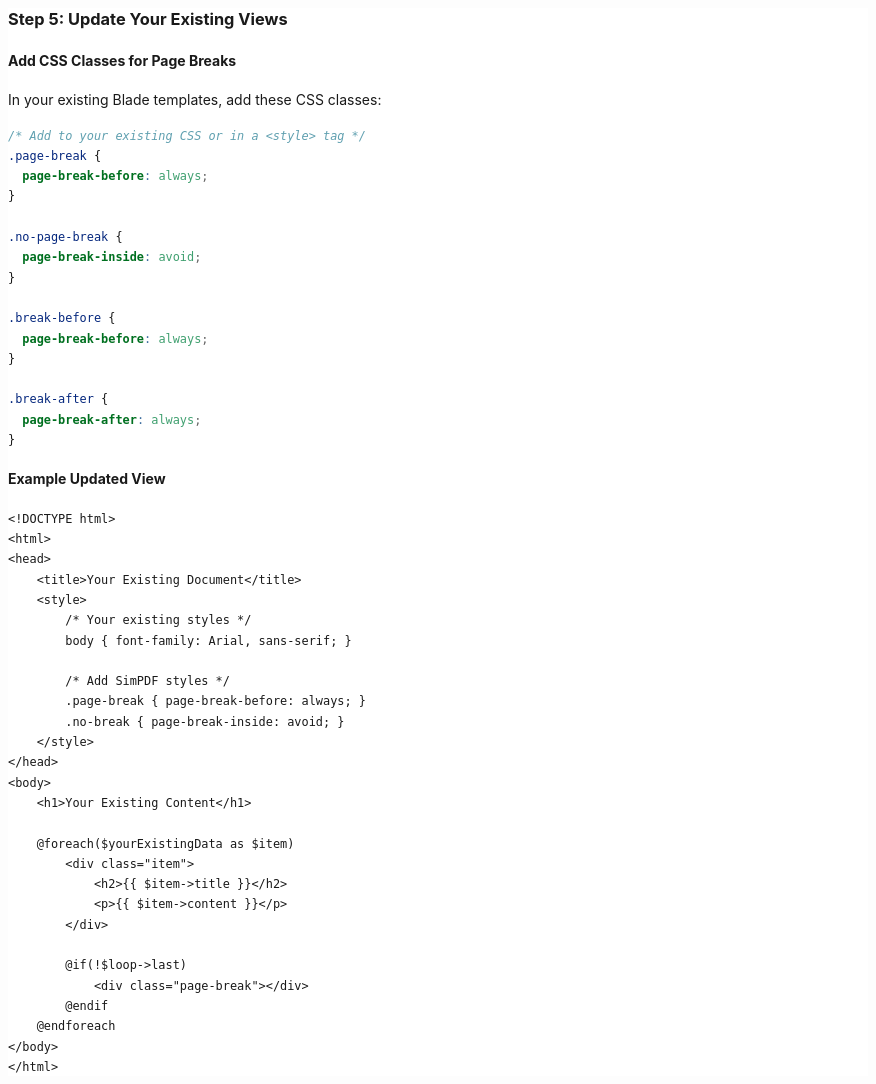 ### Step 5: Update Your Existing Views

#### Add CSS Classes for Page Breaks

In your existing Blade templates, add these CSS classes:

```css
/* Add to your existing CSS or in a <style> tag */
.page-break {
  page-break-before: always;
}

.no-page-break {
  page-break-inside: avoid;
}

.break-before {
  page-break-before: always;
}

.break-after {
  page-break-after: always;
}
```

#### Example Updated View

```blade
<!DOCTYPE html>
<html>
<head>
    <title>Your Existing Document</title>
    <style>
        /* Your existing styles */
        body { font-family: Arial, sans-serif; }

        /* Add SimPDF styles */
        .page-break { page-break-before: always; }
        .no-break { page-break-inside: avoid; }
    </style>
</head>
<body>
    <h1>Your Existing Content</h1>

    @foreach($yourExistingData as $item)
        <div class="item">
            <h2>{{ $item->title }}</h2>
            <p>{{ $item->content }}</p>
        </div>

        @if(!$loop->last)
            <div class="page-break"></div>
        @endif
    @endforeach
</body>
</html>
```
